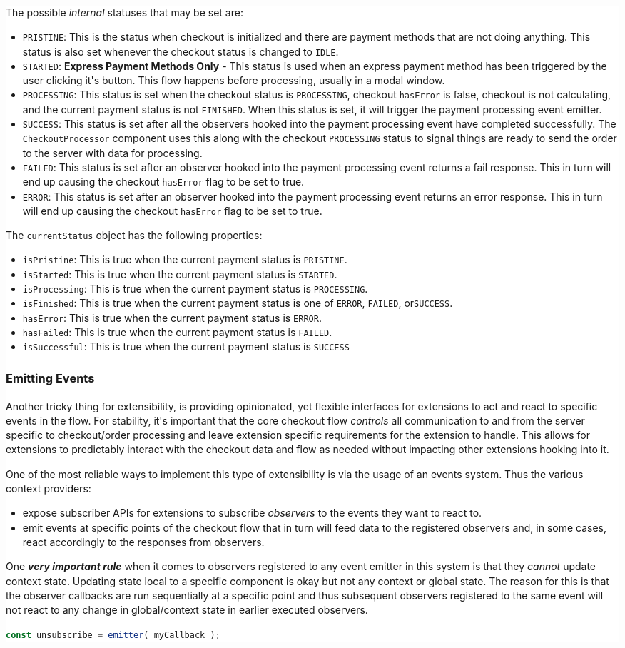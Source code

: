 The possible _internal_ statuses that may be set are:

-   `PRISTINE`: This is the status when checkout is initialized and there are payment methods that are not doing anything. This status is also set whenever the checkout status is changed to `IDLE`.
-   `STARTED`: **Express Payment Methods Only** - This status is used when an express payment method has been triggered by the user clicking it's button. This flow happens before processing, usually in a modal window.
-   `PROCESSING`: This status is set when the checkout status is `PROCESSING`, checkout `hasError` is false, checkout is not calculating, and the current payment status is not `FINISHED`. When this status is set, it will trigger the payment processing event emitter.
-   `SUCCESS`: This status is set after all the observers hooked into the payment processing event have completed successfully. The `CheckoutProcessor` component uses this along with the checkout `PROCESSING` status to signal things are ready to send the order to the server with data for processing.
-   `FAILED`: This status is set after an observer hooked into the payment processing event returns a fail response. This in turn will end up causing the checkout `hasError` flag to be set to true.
-   `ERROR`: This status is set after an observer hooked into the payment processing event returns an error response. This in turn will end up causing the checkout `hasError` flag to be set to true.

The `currentStatus` object has the following properties:

-   `isPristine`: This is true when the current payment status is `PRISTINE`.
-   `isStarted`: This is true when the current payment status is `STARTED`.
-   `isProcessing`: This is true when the current payment status is `PROCESSING`.
-   `isFinished`: This is true when the current payment status is one of `ERROR`, `FAILED`, or`SUCCESS`.
-   `hasError`: This is true when the current payment status is `ERROR`.
-   `hasFailed`: This is true when the current payment status is `FAILED`.
-   `isSuccessful`: This is true when the current payment status is `SUCCESS`

### Emitting Events

Another tricky thing for extensibility, is providing opinionated, yet flexible interfaces for extensions to act and react to specific events in the flow. For stability, it's important that the core checkout flow _controls_ all communication to and from the server specific to checkout/order processing and leave extension specific requirements for the extension to handle. This allows for extensions to predictably interact with the checkout data and flow as needed without impacting other extensions hooking into it.

One of the most reliable ways to implement this type of extensibility is via the usage of an events system. Thus the various context providers:

-   expose subscriber APIs for extensions to subscribe _observers_ to the events they want to react to.
-   emit events at specific points of the checkout flow that in turn will feed data to the registered observers and, in some cases, react accordingly to the responses from observers.

One _**very important rule**_ when it comes to observers registered to any event emitter in this system is that they _cannot_ update context state. Updating state local to a specific component is okay but not any context or global state. The reason for this is that the observer callbacks are run sequentially at a specific point and thus subsequent observers registered to the same event will not react to any change in global/context state in earlier executed observers.

```jsx
const unsubscribe = emitter( myCallback );
```
